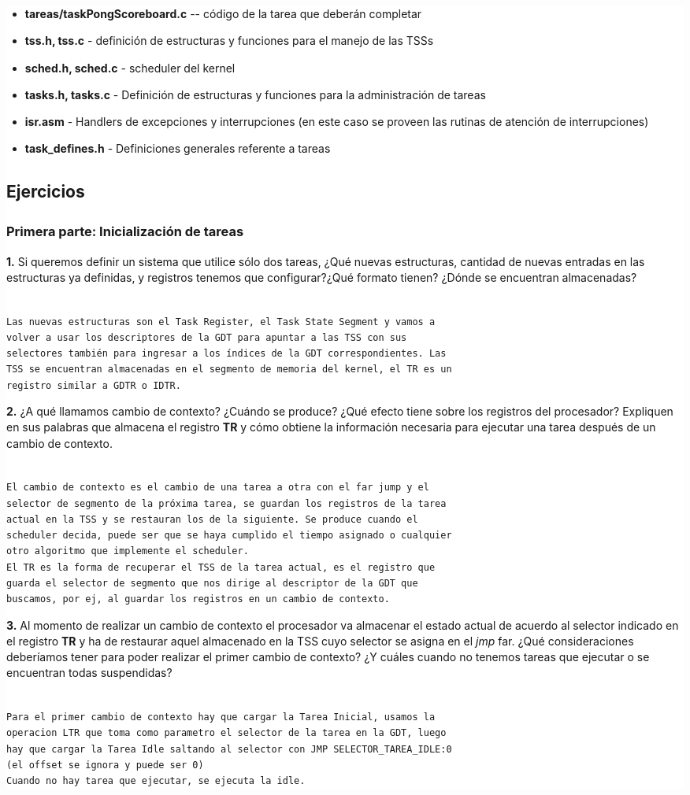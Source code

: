 -   **tareas/taskPongScoreboard.c** -- código de la tarea que deberán
    completar

-   **tss.h, tss.c** - definición de estructuras y funciones para el
    manejo de las TSSs

-   **sched.h, sched.c** - scheduler del kernel

-   **tasks.h, tasks.c** - Definición de estructuras y funciones para
    la administración de tareas

-   **isr.asm** - Handlers de excepciones y interrupciones (en este
    caso se proveen las rutinas de atención de interrupciones)

-   **task\_defines.h** - Definiciones generales referente a tareas

## Ejercicios

### Primera parte: Inicialización de tareas

**1.** Si queremos definir un sistema que utilice sólo dos tareas, ¿Qué
nuevas estructuras, cantidad de nuevas entradas en las estructuras ya
definidas, y registros tenemos que configurar?¿Qué formato tienen?
¿Dónde se encuentran almacenadas?
```

Las nuevas estructuras son el Task Register, el Task State Segment y vamos a
volver a usar los descriptores de la GDT para apuntar a las TSS con sus
selectores también para ingresar a los índices de la GDT correspondientes. Las
TSS se encuentran almacenadas en el segmento de memoria del kernel, el TR es un
registro similar a GDTR o IDTR.
```


**2.** ¿A qué llamamos cambio de contexto? ¿Cuándo se produce? ¿Qué efecto
tiene sobre los registros del procesador? Expliquen en sus palabras que
almacena el registro **TR** y cómo obtiene la información necesaria para
ejecutar una tarea después de un cambio de contexto.
```

El cambio de contexto es el cambio de una tarea a otra con el far jump y el
selector de segmento de la próxima tarea, se guardan los registros de la tarea
actual en la TSS y se restauran los de la siguiente. Se produce cuando el
scheduler decida, puede ser que se haya cumplido el tiempo asignado o cualquier
otro algoritmo que implemente el scheduler.
El TR es la forma de recuperar el TSS de la tarea actual, es el registro que
guarda el selector de segmento que nos dirige al descriptor de la GDT que
buscamos, por ej, al guardar los registros en un cambio de contexto.
```


**3.** Al momento de realizar un cambio de contexto el procesador va
almacenar el estado actual de acuerdo al selector indicado en el
registro **TR** y ha de restaurar aquel almacenado en la TSS cuyo
selector se asigna en el *jmp* far. ¿Qué consideraciones deberíamos
tener para poder realizar el primer cambio de contexto? ¿Y cuáles cuando
no tenemos tareas que ejecutar o se encuentran todas suspendidas?
```

Para el primer cambio de contexto hay que cargar la Tarea Inicial, usamos la
operacion LTR que toma como parametro el selector de la tarea en la GDT, luego
hay que cargar la Tarea Idle saltando al selector con JMP SELECTOR_TAREA_IDLE:0
(el offset se ignora y puede ser 0)
Cuando no hay tarea que ejecutar, se ejecuta la idle.
```
